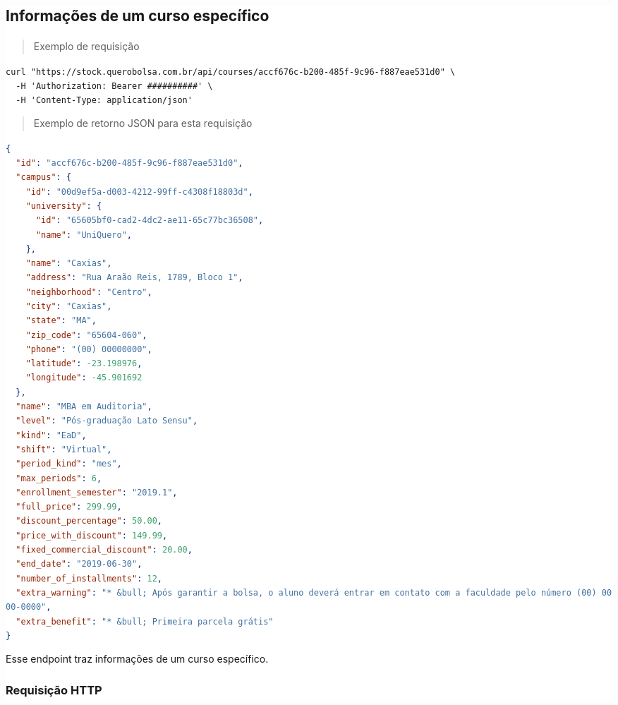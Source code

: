 ## Informações de um curso específico

> Exemplo de requisição

```shell
curl "https://stock.querobolsa.com.br/api/courses/accf676c-b200-485f-9c96-f887eae531d0" \
  -H 'Authorization: Bearer ##########' \
  -H 'Content-Type: application/json'
```

> Exemplo de retorno JSON para esta requisição

```json
{
  "id": "accf676c-b200-485f-9c96-f887eae531d0",
  "campus": {
    "id": "00d9ef5a-d003-4212-99ff-c4308f18803d",
    "university": {
      "id": "65605bf0-cad2-4dc2-ae11-65c77bc36508",
      "name": "UniQuero",
    },
    "name": "Caxias",
    "address": "Rua Araão Reis, 1789, Bloco 1",
    "neighborhood": "Centro",
    "city": "Caxias",
    "state": "MA",
    "zip_code": "65604-060",
    "phone": "(00) 00000000",
    "latitude": -23.198976,
    "longitude": -45.901692
  },
  "name": "MBA em Auditoria",
  "level": "Pós-graduação Lato Sensu",
  "kind": "EaD",
  "shift": "Virtual",
  "period_kind": "mes",
  "max_periods": 6,
  "enrollment_semester": "2019.1",
  "full_price": 299.99,
  "discount_percentage": 50.00,
  "price_with_discount": 149.99,
  "fixed_commercial_discount": 20.00,
  "end_date": "2019-06-30",
  "number_of_installments": 12,
  "extra_warning": "* &bull; Após garantir a bolsa, o aluno deverá entrar em contato com a faculdade pelo número (00) 0000-0000",
  "extra_benefit": "* &bull; Primeira parcela grátis"
}
```

Esse endpoint traz informações de um curso específico.

### Requisição HTTP
